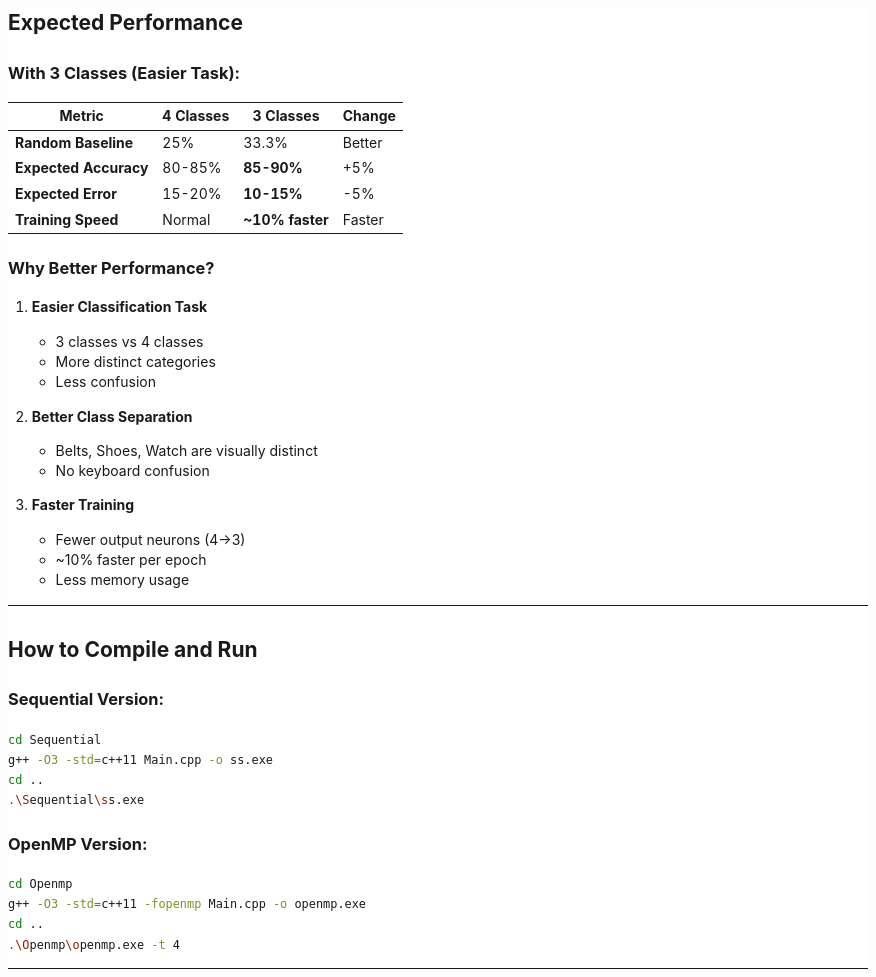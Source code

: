 
## Expected Performance

### With 3 Classes (Easier Task):

| Metric | 4 Classes | 3 Classes | Change |
|--------|-----------|-----------|--------|
| **Random Baseline** | 25% | 33.3% | Better |
| **Expected Accuracy** | 80-85% | **85-90%** | +5% |
| **Expected Error** | 15-20% | **10-15%** | -5% |
| **Training Speed** | Normal | **~10% faster** | Faster |

### Why Better Performance?

1. **Easier Classification Task**
   - 3 classes vs 4 classes
   - More distinct categories
   - Less confusion

2. **Better Class Separation**
   - Belts, Shoes, Watch are visually distinct
   - No keyboard confusion

3. **Faster Training**
   - Fewer output neurons (4→3)
   - ~10% faster per epoch
   - Less memory usage

---

## How to Compile and Run

### Sequential Version:
```bash
cd Sequential
g++ -O3 -std=c++11 Main.cpp -o ss.exe
cd ..
.\Sequential\ss.exe
```

### OpenMP Version:
```bash
cd Openmp
g++ -O3 -std=c++11 -fopenmp Main.cpp -o openmp.exe
cd ..
.\Openmp\openmp.exe -t 4
```

---
